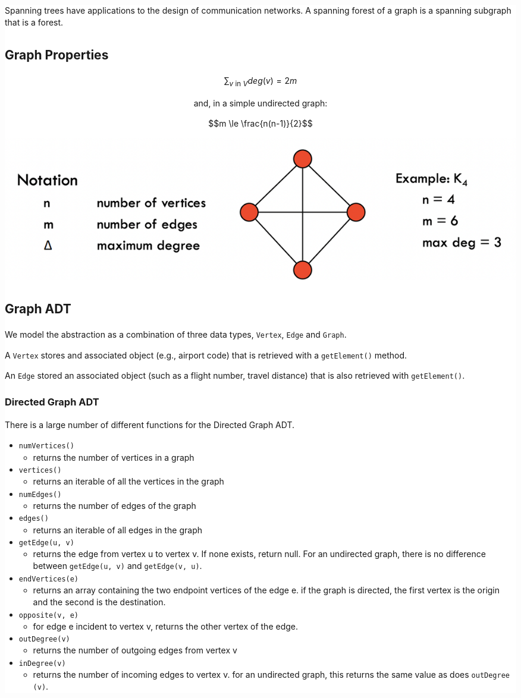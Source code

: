 Spanning trees have applications to the design of communication networks. A spanning forest of a graph is a spanning subgraph that is a forest.

## Graph Properties

$$\sum_{v \text{ in } V}deg(v) = 2m$$

$$\text{and, in a simple undirected graph:}$$

$$m \le \frac{n(n-1)}{2}$$

<p align="center">
    <img src="https://github.com/infernocadet/comp2123/blob/main/graphics/gprop.png" width="auto" height="auto">
</p>

## Graph ADT

We model the abstraction as a combination of three data types, ```Vertex```, ```Edge``` and ```Graph```.

A ```Vertex``` stores and associated object (e.g., airport code) that is retrieved with a ```getElement()``` method.

An ```Edge``` stored an associated object (such as a flight number, travel distance) that is also retrieved with ```getElement()```.

### Directed Graph ADT

There is a large number of different functions for the Directed Graph ADT.

- ```numVertices()```
  - returns the number of vertices in a graph
- ```vertices()```
  - returns an iterable of all the vertices in the graph
- ```numEdges()```
  - returns the number of edges of the graph
- ```edges()```
  - returns an iterable of all edges in the graph
- ```getEdge(u, v)```
  - returns the edge from vertex u to vertex v.
    If none exists, return null.
    For an undirected graph, there is no difference between `getEdge(u, v)` and `getEdge(v, u)`.
- ```endVertices(e)```
  - returns an array containing the two endpoint vertices of the edge e. if the graph is directed, the first vertex is the origin and the second is the destination.
- ```opposite(v, e)```
  - for edge e incident to vertex v, returns the other vertex of the edge.
- ```outDegree(v)```
  - returns the number of outgoing edges from vertex v
- ```inDegree(v)```
  - returns the number of incoming edges to vertex v. for an undirected graph, this returns the same value as does ```outDegree(v)```.
